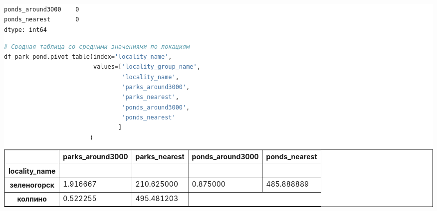 



    ponds_around3000    0
    ponds_nearest       0
    dtype: int64




```python
# Сводная таблица со средними значениями по локациям
df_park_pond.pivot_table(index='locality_name', 
                         values=['locality_group_name', 
                                 'locality_name', 
                                 'parks_around3000',
                                 'parks_nearest', 
                                 'ponds_around3000', 
                                 'ponds_nearest'
                                ]
                        )
```




<div>
<style scoped>
    .dataframe tbody tr th:only-of-type {
        vertical-align: middle;
    }

    .dataframe tbody tr th {
        vertical-align: top;
    }

    .dataframe thead th {
        text-align: right;
    }
</style>
<table border="1" class="dataframe">
  <thead>
    <tr style="text-align: right;">
      <th></th>
      <th>parks_around3000</th>
      <th>parks_nearest</th>
      <th>ponds_around3000</th>
      <th>ponds_nearest</th>
    </tr>
    <tr>
      <th>locality_name</th>
      <th></th>
      <th></th>
      <th></th>
      <th></th>
    </tr>
  </thead>
  <tbody>
    <tr>
      <th>зеленогорск</th>
      <td>1.916667</td>
      <td>210.625000</td>
      <td>0.875000</td>
      <td>485.888889</td>
    </tr>
    <tr>
      <th>колпино</th>
      <td>0.522255</td>
      <td>495.481203</td>